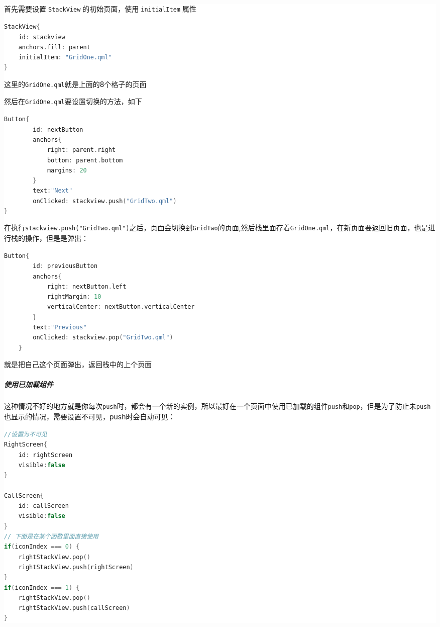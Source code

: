 首先需要设置 `StackView` 的初始页面，使用 `initialItem` 属性
```cpp
StackView{
	id: stackview
	anchors.fill: parent
	initialItem: "GridOne.qml"
}
```
这里的`GridOne.qml`就是上面的8个格子的页面

然后在`GridOne.qml`要设置切换的方法，如下
```cpp
Button{
        id: nextButton
        anchors{
            right: parent.right
            bottom: parent.bottom
            margins: 20
        }
        text:"Next"
        onClicked: stackview.push("GridTwo.qml")
}
```
在执行`stackview.push("GridTwo.qml")`之后，页面会切换到`GridTwo`的页面,然后栈里面存着`GridOne.qml`，在新页面要返回旧页面，也是进行栈的操作，但是是弹出：
```cpp
Button{
        id: previousButton
        anchors{
            right: nextButton.left
            rightMargin: 10
            verticalCenter: nextButton.verticalCenter
        }
        text:"Previous"
        onClicked: stackview.pop("GridTwo.qml")
    }
```
就是把自己这个页面弹出，返回栈中的上个页面

##### 使用已加载组件
这种情况不好的地方就是你每次`push`时，都会有一个新的实例，所以最好在一个页面中使用已加载的组件`push`和`pop`，但是为了防止未`push`也显示的情况，需要设置不可见，push时会自动可见：
```c++
//设置为不可见
RightScreen{
	id: rightScreen
	visible:false
}

CallScreen{
	id: callScreen
	visible:false
}
// 下面是在某个函数里面直接使用
if(iconIndex === 0) {
	rightStackView.pop()
	rightStackView.push(rightScreen)
}
if(iconIndex === 1) {
	rightStackView.pop()
	rightStackView.push(callScreen)
}
```
